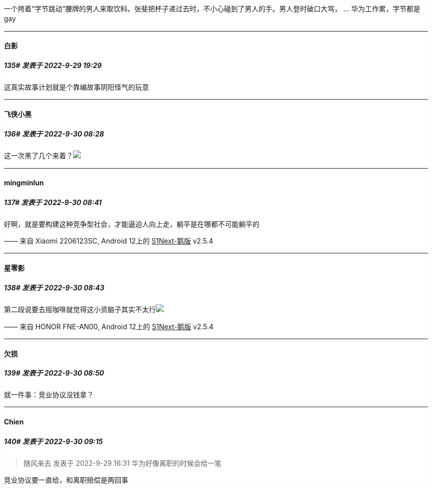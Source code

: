 一个挎着“字节跳动”腰牌的男人来取饮料。张斐把杯子递过去时，不小心碰到了男人的手。男人登时破口大骂， ...</blockquote>
华为工作累，字节都是gay



*****

####  白影  
##### 135#       发表于 2022-9-29 19:29

这真实故事计划就是个靠编故事阴阳怪气的玩意



*****

####  飞侠小黑  
##### 136#       发表于 2022-9-30 08:28

这一次黑了几个来着？<img src="https://static.saraba1st.com/image/smiley/face2017/067.png" referrerpolicy="no-referrer">



*****

####  mingminlun  
##### 137#       发表于 2022-9-30 08:41

好啊，就是要构建这种竞争型社会，才能逼迫人向上走，躺平是在哪都不可能躺平的

—— 来自 Xiaomi 2206123SC, Android 12上的 [S1Next-鹅版](https://github.com/ykrank/S1-Next/releases) v2.5.4

*****

####  星零影  
##### 138#       发表于 2022-9-30 08:43

第二段说要去摇咖啡就觉得这小资脑子其实不太行<img src="https://static.saraba1st.com/image/smiley/face2017/067.png" referrerpolicy="no-referrer">

—— 来自 HONOR FNE-AN00, Android 12上的 [S1Next-鹅版](https://github.com/ykrank/S1-Next/releases) v2.5.4

*****

####  欠损  
##### 139#       发表于 2022-9-30 08:50

就一件事：竞业协议没钱拿？



*****

####  Chien  
##### 140#       发表于 2022-9-30 09:15

<blockquote>随风来去 发表于 2022-9-29 16:31
华为好像离职的时候会给一笔</blockquote>
竞业协议要一直给，和离职赔偿是两回事
